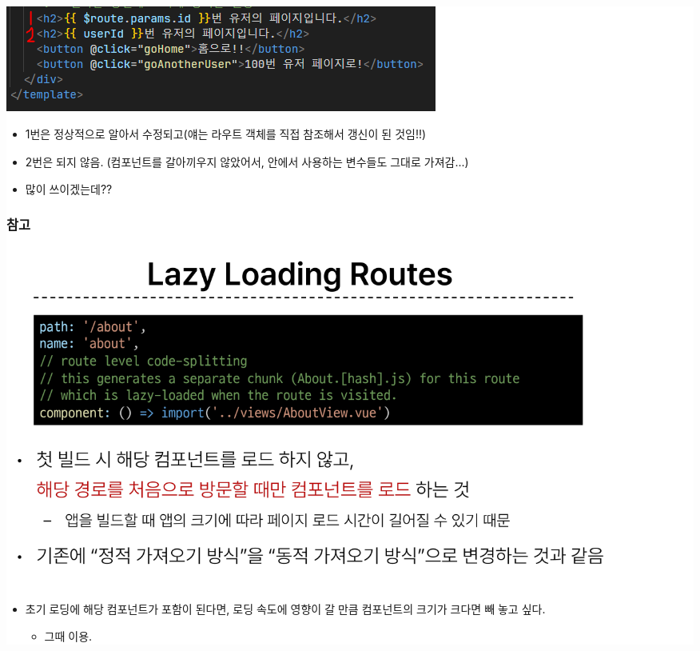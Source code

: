   ![](1109_assets/2023-11-09-10-52-43-image.png)
  
  - 1번은 정상적으로 알아서 수정되고(얘는 라우트 객체를 직접 참조해서 갱신이 된 것임!!)
  
  - 2번은 되지 않음. (컴포넌트를 갈아끼우지 않았어서, 안에서 사용하는 변수들도 그대로 가져감...)
  
  - 많이 쓰이겠는데??

### 참고

![](1109_assets/2023-11-08-20-23-33-image.png)

- 초기 로딩에 해당 컴포넌트가 포함이 된다면, 로딩 속도에 영향이 갈 만큼 컴포넌트의 크기가 크다면 빼 놓고 싶다. 
  
  - 그때 이용.
